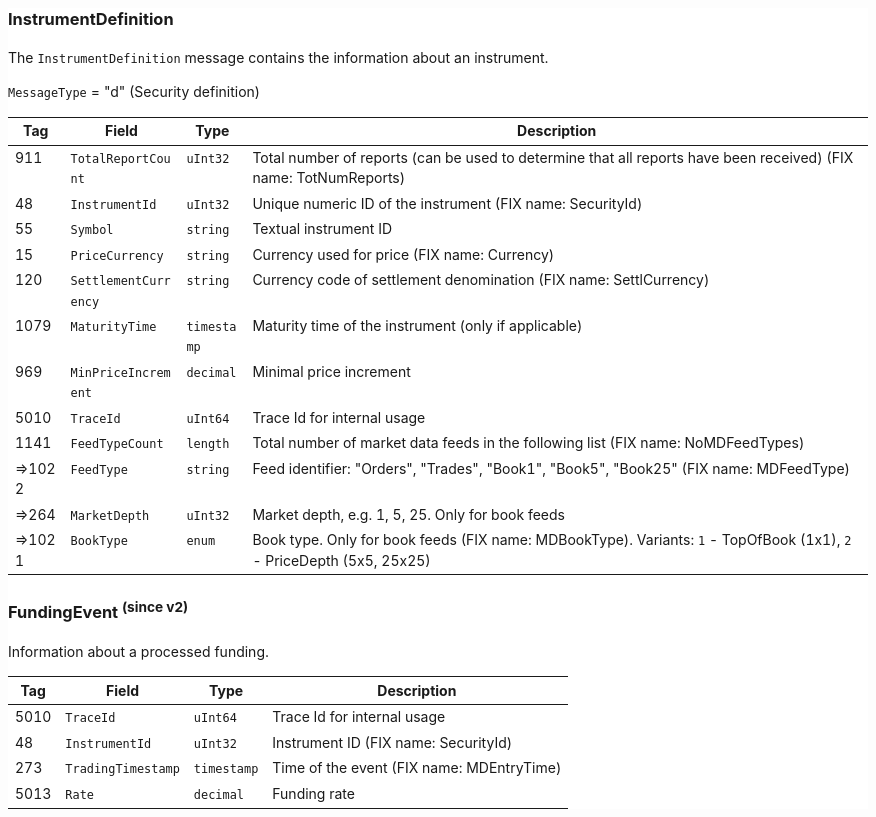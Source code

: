 ### InstrumentDefinition

The `InstrumentDefinition` message contains the information about an instrument.

`MessageType` = "d" (Security definition)

| Tag | Field | Type | Description |
| - | ---- | -- | ---------- |
| 911 | `TotalReportCount` | `uInt32` | Total number of reports (can be used to determine that all reports have been received) (FIX name: TotNumReports) |
| 48 | `InstrumentId` | `uInt32` | Unique numeric ID of the instrument (FIX name: SecurityId) |
| 55 | `Symbol` | `string` | Textual instrument ID |
| 15 | `PriceCurrency` | `string` | Currency used for price (FIX name: Currency) |
| 120 | `SettlementCurrency` | `string` | Currency code of settlement denomination (FIX name: SettlCurrency) |
| 1079 | `MaturityTime` | `timestamp` | Maturity time of the instrument (only if applicable) |
| 969 | `MinPriceIncrement` | `decimal` | Minimal price increment |
| 5010 | `TraceId` | `uInt64` | Trace Id for internal usage |
| 1141 | `FeedTypeCount` | `length` | Total number of market data feeds in the following list (FIX name: NoMDFeedTypes) |
| =>1022 | `FeedType` | `string` | Feed identifier: "Orders", "Trades", "Book1", "Book5", "Book25" (FIX name: MDFeedType) |
| =>264 | `MarketDepth` | `uInt32` | Market depth, e.g. 1, 5, 25. Only for book feeds |
| =>1021 | `BookType` | `enum` | Book type. Only for book feeds (FIX name: MDBookType). Variants: `1` - TopOfBook (1x1), `2` - PriceDepth (5x5, 25x25) |

### FundingEvent <sup>(since v2)</sup>

Information about a processed funding.

| Tag | Field | Type | Description |
| - | ---- | -- | ---------- |
| 5010 | `TraceId` | `uInt64` | Trace Id for internal usage |
| 48 | `InstrumentId` | `uInt32` | Instrument ID (FIX name: SecurityId) |
| 273 | `TradingTimestamp` | `timestamp` | Time of the event (FIX name: MDEntryTime) |
| 5013 | `Rate` | `decimal` | Funding rate |

